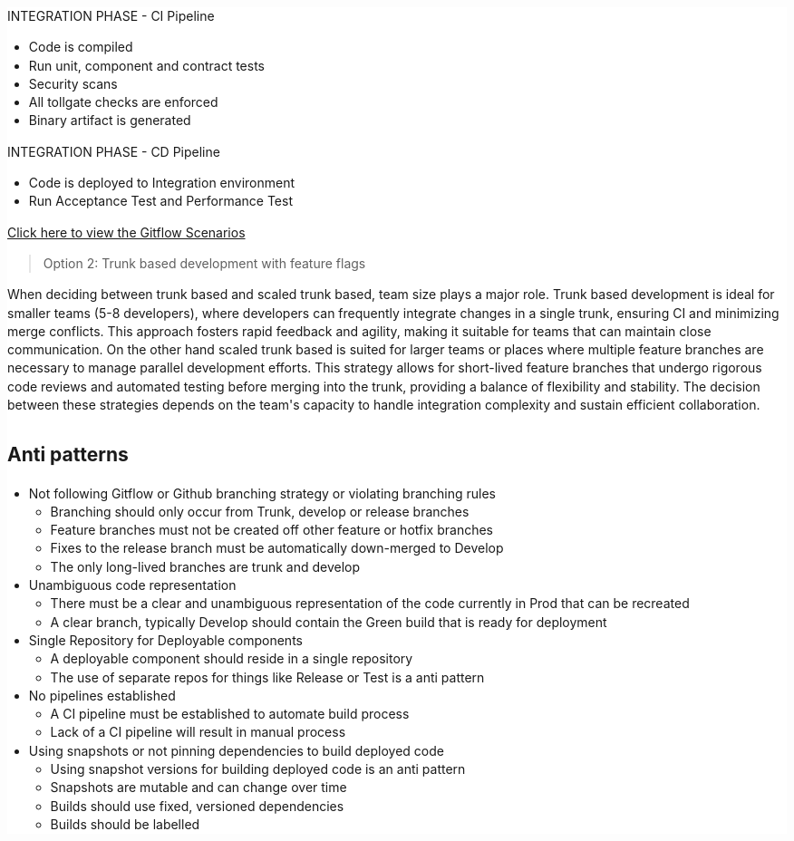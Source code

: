INTEGRATION PHASE - CI Pipeline

- Code is compiled
- Run unit, component and contract tests
- Security scans
- All tollgate checks are enforced
- Binary artifact is generated

INTEGRATION PHASE - CD Pipeline

- Code is deployed to Integration environment
- Run Acceptance Test and Performance Test

[Click here to view the Gitflow Scenarios](../excalidraw/ci-cd/gitflow-pipeline.excalidraw)

> Option 2: Trunk based development with feature flags

When deciding between trunk based and scaled trunk based, team size plays a major role. Trunk based development is ideal for smaller teams (5-8 developers), where developers can frequently integrate changes in a single trunk, ensuring CI and minimizing merge conflicts. This approach fosters rapid feedback and agility, making it suitable for teams that can maintain close communication. On the other hand scaled trunk based is suited for larger teams or places where multiple feature branches are necessary to manage parallel development efforts. This strategy allows for short-lived feature branches that undergo rigorous code reviews and automated testing before merging into the trunk, providing a balance of flexibility and stability. The decision between these strategies depends on the team's capacity to handle integration complexity and sustain efficient collaboration. 



## Anti patterns

- Not following Gitflow or Github branching strategy or violating branching rules
    - Branching should only occur from Trunk, develop or release branches
    - Feature branches must not be created off other feature or hotfix branches
    - Fixes to the release branch must be automatically down-merged to Develop
    - The only long-lived branches are trunk and develop
- Unambiguous code representation
    - There must be a clear and unambiguous representation of the code currently in Prod that can be recreated
    - A clear branch, typically Develop should contain the Green build that is ready for deployment
- Single Repository for Deployable components
    - A deployable component should reside in a single repository
    - The use of separate repos for things like Release or Test is a anti pattern
- No pipelines established
    - A CI pipeline must be established to automate build process
    - Lack of a CI pipeline will result in manual process
- Using snapshots or not pinning dependencies to build deployed code
    - Using snapshot versions for building deployed code is an anti pattern
    - Snapshots are mutable and can change over time
    - Builds should use fixed, versioned dependencies
    - Builds should be labelled